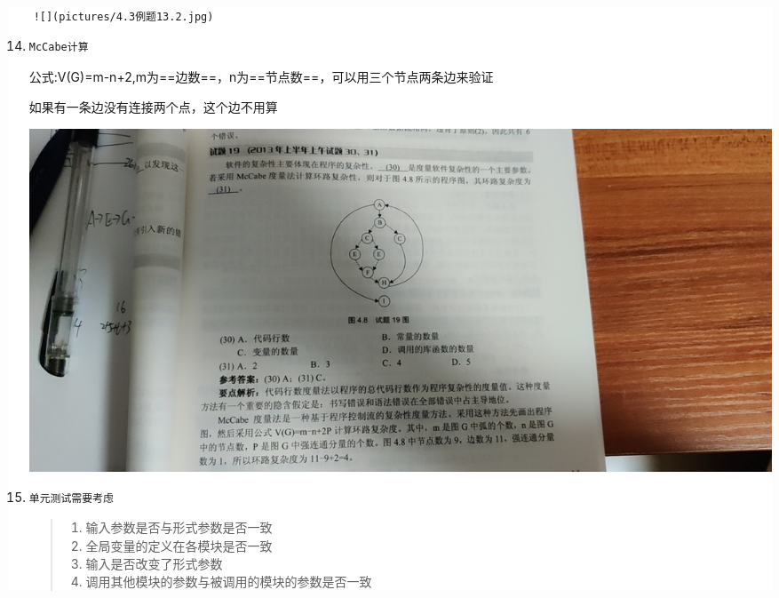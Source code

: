     	![](pictures/4.3例题13.2.jpg)



14. `McCabe计算`

    公式:V(G)=m-n+2,m为==边数==，n为==节点数==，可以用三个节点两条边来验证

    如果有一条边没有连接两个点，这个边不用算

    ![](pictures/4.3例题14.jpg)

15. `单元测试需要考虑`

    > 1. 输入参数是否与形式参数是否一致
    > 2. 全局变量的定义在各模块是否一致
    > 3. 输入是否改变了形式参数
    > 4. 调用其他模块的参数与被调用的模块的参数是否一致
